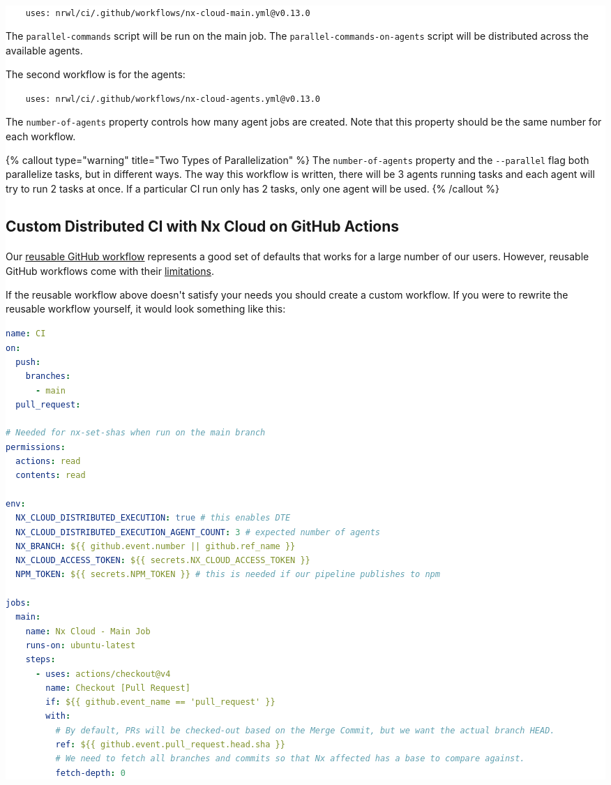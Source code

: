 ```
    uses: nrwl/ci/.github/workflows/nx-cloud-main.yml@v0.13.0
```

The `parallel-commands` script will be run on the main job. The `parallel-commands-on-agents` script will be distributed across the available agents.

The second workflow is for the agents:

```
    uses: nrwl/ci/.github/workflows/nx-cloud-agents.yml@v0.13.0
```

The `number-of-agents` property controls how many agent jobs are created. Note that this property should be the same number for each workflow.

{% callout type="warning" title="Two Types of Parallelization" %}
The `number-of-agents` property and the `--parallel` flag both parallelize tasks, but in different ways. The way this workflow is written, there will be 3 agents running tasks and each agent will try to run 2 tasks at once. If a particular CI run only has 2 tasks, only one agent will be used.
{% /callout %}

## Custom Distributed CI with Nx Cloud on GitHub Actions

Our [reusable GitHub workflow](https://github.com/nrwl/ci) represents a good set of defaults that works for a large number of our users. However, reusable GitHub workflows come with their [limitations](https://docs.github.com/en/actions/using-workflows/reusing-workflows).

If the reusable workflow above doesn't satisfy your needs you should create a custom workflow. If you were to rewrite the reusable workflow yourself, it would look something like this:

```yaml {% fileName=".github/workflows/ci.yml" %}
name: CI
on:
  push:
    branches:
      - main
  pull_request:

# Needed for nx-set-shas when run on the main branch
permissions:
  actions: read
  contents: read

env:
  NX_CLOUD_DISTRIBUTED_EXECUTION: true # this enables DTE
  NX_CLOUD_DISTRIBUTED_EXECUTION_AGENT_COUNT: 3 # expected number of agents
  NX_BRANCH: ${{ github.event.number || github.ref_name }}
  NX_CLOUD_ACCESS_TOKEN: ${{ secrets.NX_CLOUD_ACCESS_TOKEN }}
  NPM_TOKEN: ${{ secrets.NPM_TOKEN }} # this is needed if our pipeline publishes to npm

jobs:
  main:
    name: Nx Cloud - Main Job
    runs-on: ubuntu-latest
    steps:
      - uses: actions/checkout@v4
        name: Checkout [Pull Request]
        if: ${{ github.event_name == 'pull_request' }}
        with:
          # By default, PRs will be checked-out based on the Merge Commit, but we want the actual branch HEAD.
          ref: ${{ github.event.pull_request.head.sha }}
          # We need to fetch all branches and commits so that Nx affected has a base to compare against.
          fetch-depth: 0

```